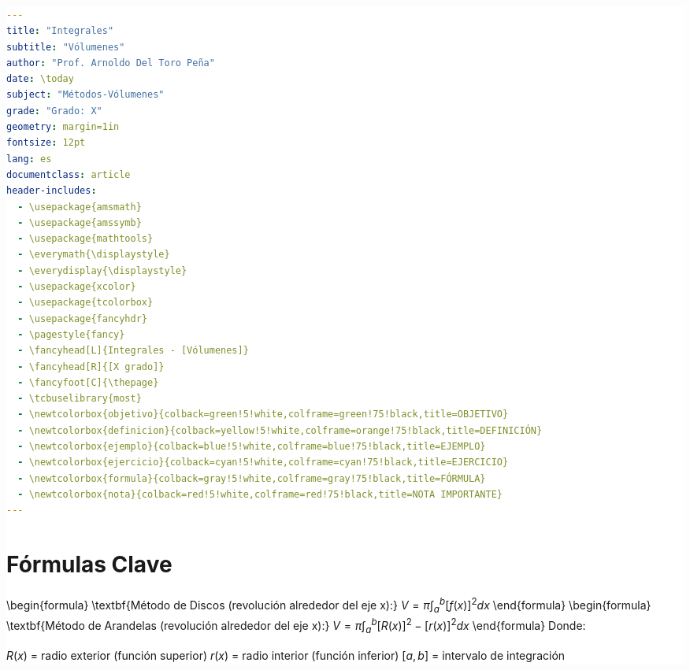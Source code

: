 ```yaml
---
title: "Integrales"
subtitle: "Vólumenes"
author: "Prof. Arnoldo Del Toro Peña"
date: \today
subject: "Métodos-Vólumenes"
grade: "Grado: X"
geometry: margin=1in
fontsize: 12pt
lang: es
documentclass: article
header-includes:
  - \usepackage{amsmath}
  - \usepackage{amssymb}
  - \usepackage{mathtools}
  - \everymath{\displaystyle}
  - \everydisplay{\displaystyle}
  - \usepackage{xcolor}
  - \usepackage{tcolorbox}
  - \usepackage{fancyhdr}
  - \pagestyle{fancy}
  - \fancyhead[L]{Integrales - [Vólumenes]}
  - \fancyhead[R]{[X grado]}
  - \fancyfoot[C]{\thepage}
  - \tcbuselibrary{most}
  - \newtcolorbox{objetivo}{colback=green!5!white,colframe=green!75!black,title=OBJETIVO}
  - \newtcolorbox{definicion}{colback=yellow!5!white,colframe=orange!75!black,title=DEFINICIÓN}
  - \newtcolorbox{ejemplo}{colback=blue!5!white,colframe=blue!75!black,title=EJEMPLO}
  - \newtcolorbox{ejercicio}{colback=cyan!5!white,colframe=cyan!75!black,title=EJERCICIO}
  - \newtcolorbox{formula}{colback=gray!5!white,colframe=gray!75!black,title=FÓRMULA}
  - \newtcolorbox{nota}{colback=red!5!white,colframe=red!75!black,title=NOTA IMPORTANTE}
---
```

 

# Fórmulas Clave
\begin{formula}
\textbf{Método de Discos (revolución alrededor del eje x):}
$\displaystyle V = \pi \int_a^b [f(x)]^2 dx$
\end{formula}
\begin{formula}
\textbf{Método de Arandelas (revolución alrededor del eje x):}
$V = \pi \int_a^b [R(x)]^2 - [r(x)]^2 dx$
\end{formula}
Donde:

$R(x)$ = radio exterior (función superior)
$r(x)$ = radio interior (función inferior)
$[a,b]$ = intervalo de integración
